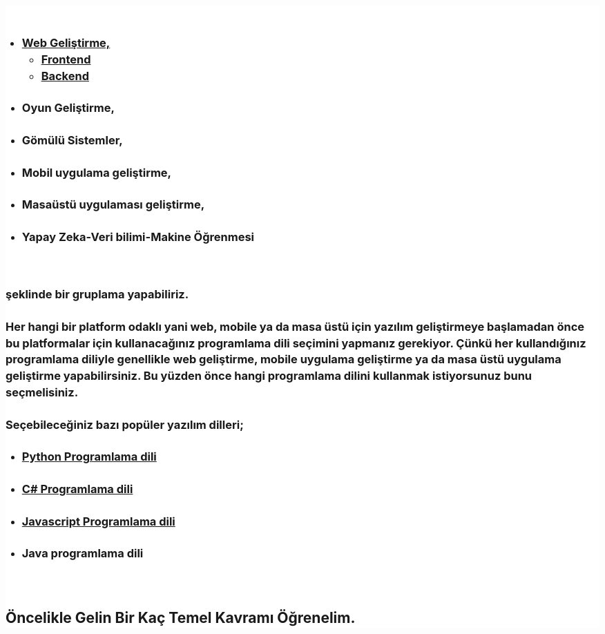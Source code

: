 <br>

<ul>
    <h3>
        <li>
            <a href="#webdev">Web Geliştirme,</a>
            <ul>
                <li>
                <a href="#frontend">Frontend</a>
                </li>
                <li> 
                <a href="#backend">Backend</a>
                </li>
            </ul>
        </li>
    </h3>
</ul>



* ### Oyun Geliştirme,
* ### Gömülü Sistemler,
* ### Mobil uygulama geliştirme,
* ### Masaüstü uygulaması geliştirme,
* ### Yapay Zeka-Veri bilimi-Makine Öğrenmesi 

<br>

### şeklinde bir gruplama yapabiliriz.

### Her hangi bir platform odaklı yani web, mobile ya da masa üstü için yazılım geliştirmeye başlamadan önce bu platformalar için kullanacağınız programlama dili seçimini yapmanız gerekiyor. Çünkü her kullandığınız programlama diliyle genellikle web geliştirme, mobile uygulama geliştirme ya da masa üstü uygulama geliştirme yapabilirsiniz. Bu yüzden önce hangi programlama dilini kullanmak istiyorsunuz bunu seçmelisiniz.

### Seçebileceğiniz bazı popüler yazılım dilleri;

* ### [Python Programlama dili](https://www.udemy.com/python-dersleri/?referralCode=666A69FA11897970EE46)
* ### [C# Programlama dili](https://www.udemy.com/komple-uygulamali-programlama-egitimi-yeni-baslayanlar/?referralCode=1D40058027DF00FE70BF)
* ### [Javascript Programlama dili](https://www.udemy.com/modern-javascript-kursu/?referralCode=039B2533A42D1A45FD32)
* ### Java programlama dili

<br>

 <h2 id="temel">Öncelikle Gelin Bir Kaç Temel Kavramı Öğrenelim.

<br>
